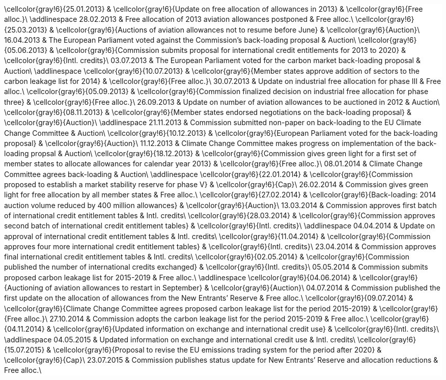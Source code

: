 \cellcolor{gray!6}{25.01.2013} & \cellcolor{gray!6}{Update on free allocation of allowances in 2013} & \cellcolor{gray!6}{Free alloc.}\\
\addlinespace
28.02.2013 & Free allocation of 2013 aviation allowances postponed & Free alloc.\\
\cellcolor{gray!6}{25.03.2013} & \cellcolor{gray!6}{Auctions of aviation allowances not to resume before June} & \cellcolor{gray!6}{Auction}\\
16.04.2013 & The European Parliament voted against the Commission’s back-loading proposal & Auction\\
\cellcolor{gray!6}{05.06.2013} & \cellcolor{gray!6}{Commission submits proposal for international credit entitlements for 2013 to 2020} & \cellcolor{gray!6}{Intl. credits}\\
03.07.2013 & The European Parliament voted for the carbon market back-loading proposal & Auction\\
\addlinespace
\cellcolor{gray!6}{10.07.2013} & \cellcolor{gray!6}{Member states approve addition of sectors to the carbon leakage list for 2014} & \cellcolor{gray!6}{Free alloc.}\\
30.07.2013 & Update on industrial free allocation for phase III & Free alloc.\\
\cellcolor{gray!6}{05.09.2013} & \cellcolor{gray!6}{Commission finalized decision on industrial free allocation for phase three} & \cellcolor{gray!6}{Free alloc.}\\
26.09.2013 & Update on number of aviation allowances to be auctioned in 2012 & Auction\\
\cellcolor{gray!6}{08.11.2013} & \cellcolor{gray!6}{Member states endorsed negotiations on the back-loading proposal} & \cellcolor{gray!6}{Auction}\\
\addlinespace
21.11.2013 & Commission submitted non-paper on back-loading to the EU Climate Change Committee & Auction\\
\cellcolor{gray!6}{10.12.2013} & \cellcolor{gray!6}{European Parliament voted for the back-loading proposal} & \cellcolor{gray!6}{Auction}\\
11.12.2013 & Climate Change Committee makes progress on implementation of the back-loading propsal & Auction\\
\cellcolor{gray!6}{18.12.2013} & \cellcolor{gray!6}{Commission gives green light for a first set of member states to allocate allowances for calendar year 2013} & \cellcolor{gray!6}{Free alloc.}\\
08.01.2014 & Climate Change Committee agrees back-loading & Auction\\
\addlinespace
\cellcolor{gray!6}{22.01.2014} & \cellcolor{gray!6}{Commission proposed to establish a market stability reserve for phase V} & \cellcolor{gray!6}{Cap}\\
26.02.2014 & Commission gives green light for free allocation by all member states & Free alloc.\\
\cellcolor{gray!6}{27.02.2014} & \cellcolor{gray!6}{Back-loading: 2014 auction volume reduced by 400 million allowances} & \cellcolor{gray!6}{Auction}\\
13.03.2014 & Commission approves first batch of international credit entitlement tables & Intl. credits\\
\cellcolor{gray!6}{28.03.2014} & \cellcolor{gray!6}{Commission approves second batch of international credit entitlement tables} & \cellcolor{gray!6}{Intl. credits}\\
\addlinespace
04.04.2014 & Update on approval of international credit entitlement tables & Intl. credits\\
\cellcolor{gray!6}{11.04.2014} & \cellcolor{gray!6}{Commission approves four more international credit entitlement tables} & \cellcolor{gray!6}{Intl. credits}\\
23.04.2014 & Commission approves final international credit entitlement tables & Intl. credits\\
\cellcolor{gray!6}{02.05.2014} & \cellcolor{gray!6}{Commission published the number of international credits exchanged} & \cellcolor{gray!6}{Intl. credits}\\
05.05.2014 & Commission submits proposed carbon leakage list for 2015-2019 & Free alloc.\\
\addlinespace
\cellcolor{gray!6}{04.06.2014} & \cellcolor{gray!6}{Auctioning of aviation allowances to restart in September} & \cellcolor{gray!6}{Auction}\\
04.07.2014 & Commission published the first update on the allocation of allowances from the New Entrants’ Reserve & Free alloc.\\
\cellcolor{gray!6}{09.07.2014} & \cellcolor{gray!6}{Climate Change Committee agrees proposed carbon leakage list for the period 2015-2019} & \cellcolor{gray!6}{Free alloc.}\\
27.10.2014 & Commission adopts the carbon leakage list for the period 2015-2019 & Free alloc.\\
\cellcolor{gray!6}{04.11.2014} & \cellcolor{gray!6}{Updated information on exchange and international credit use} & \cellcolor{gray!6}{Intl. credits}\\
\addlinespace
04.05.2015 & Updated information on exchange and international credit use & Intl. credits\\
\cellcolor{gray!6}{15.07.2015} & \cellcolor{gray!6}{Proposal to revise the EU emissions trading system for the period after 2020} & \cellcolor{gray!6}{Cap}\\
23.07.2015 & Commission publishes status update for New Entrants’ Reserve and allocation reductions & Free alloc.\\
